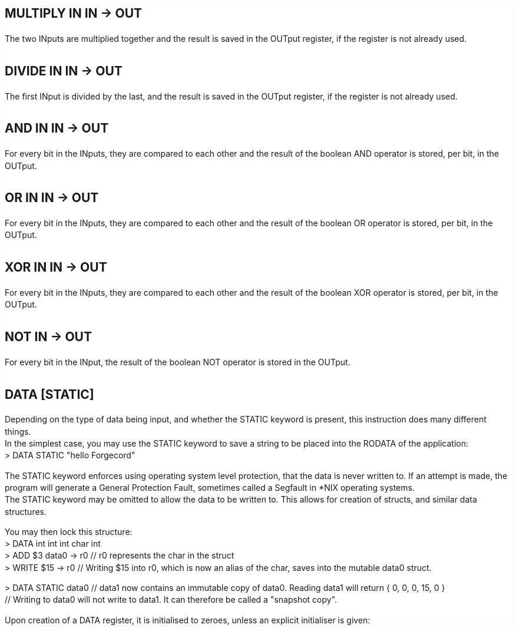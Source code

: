 ## MULTIPLY IN IN -> OUT  
The two INputs are multiplied together and the result is saved in the OUTput register, if the register is not already used.  

## DIVIDE IN IN -> OUT  
The first INput is divided by the last, and the result is saved in the OUTput register, if the register is not already used.  

## AND IN IN -> OUT
For every bit in the INputs, they are compared to each other and the result of the boolean AND operator is stored, per bit, in the OUTput.

## OR IN IN -> OUT
For every bit in the INputs, they are compared to each other and the result of the boolean OR operator is stored, per bit, in the OUTput.

## XOR IN IN -> OUT
For every bit in the INputs, they are compared to each other and the result of the boolean XOR operator is stored, per bit, in the OUTput.

## NOT IN -> OUT
For every bit in the INput, the result of the boolean NOT operator is stored in the OUTput.


## DATA [STATIC] <UNTIL LINE BREAK>  

Depending on the type of data being input, and whether the STATIC keyword is present, this instruction does many different things.  
In the simplest case, you may use the STATIC keyword to save a string to be placed into the RODATA of the application:  
 \> DATA STATIC "hello Forgecord"  

The STATIC keyword enforces using operating system level protection, that the data is never written to. If an attempt is made, the program will generate a General Protection Fault, sometimes called a Segfault in *NIX operating systems.  
The STATIC keyword may be omitted to allow the data to be written to. This allows for creation of structs, and similar data structures.  

You may then lock this structure:  
 \> DATA int int int char int  
 \> ADD $3 data0 -> r0           // r0 represents the char in the struct  
 \> WRITE $15 -> r0                  // Writing $15 into r0, which is now an alias of the char, saves into the mutable data0 struct.    

 \> DATA STATIC data0            // data1 now contains an immutable copy of data0. Reading data1 will return { 0, 0, 0, 15, 0 }  
                                // Writing to data0 will not write to data1. It can therefore be called a "snapshot copy".  

Upon creation of a DATA register, it is initialised to zeroes, unless an explicit initialiser is given:  
 